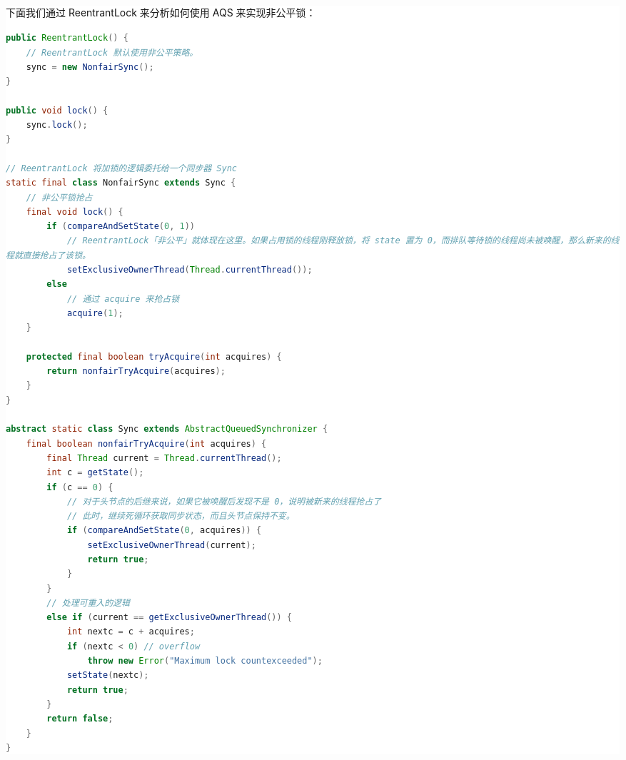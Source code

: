 

下面我们通过 ReentrantLock 来分析如何使用 AQS 来实现非公平锁：

~~~java
public ReentrantLock() {
    // ReentrantLock 默认使用非公平策略。
    sync = new NonfairSync();
}

public void lock() {
    sync.lock();
}

// ReentrantLock 将加锁的逻辑委托给一个同步器 Sync
static final class NonfairSync extends Sync {
    // 非公平锁抢占
    final void lock() {
        if (compareAndSetState(0, 1))
            // ReentrantLock「非公平」就体现在这里。如果占用锁的线程刚释放锁，将 state 置为 0，而排队等待锁的线程尚未被唤醒，那么新来的线程就直接抢占了该锁。
            setExclusiveOwnerThread(Thread.currentThread());
        else
            // 通过 acquire 来抢占锁
            acquire(1);
    }
    
    protected final boolean tryAcquire(int acquires) {
        return nonfairTryAcquire(acquires);
    }
}

abstract static class Sync extends AbstractQueuedSynchronizer {
    final boolean nonfairTryAcquire(int acquires) {
        final Thread current = Thread.currentThread();
        int c = getState();
        if (c == 0) {
            // 对于头节点的后继来说，如果它被唤醒后发现不是 0，说明被新来的线程抢占了
            // 此时，继续死循环获取同步状态，而且头节点保持不变。
            if (compareAndSetState(0, acquires)) {
                setExclusiveOwnerThread(current);
                return true;
            }
        }
        // 处理可重入的逻辑
        else if (current == getExclusiveOwnerThread()) {
            int nextc = c + acquires;
            if (nextc < 0) // overflow
                throw new Error("Maximum lock countexceeded");
            setState(nextc);
            return true;
        }
        return false;
    }
}
~~~
